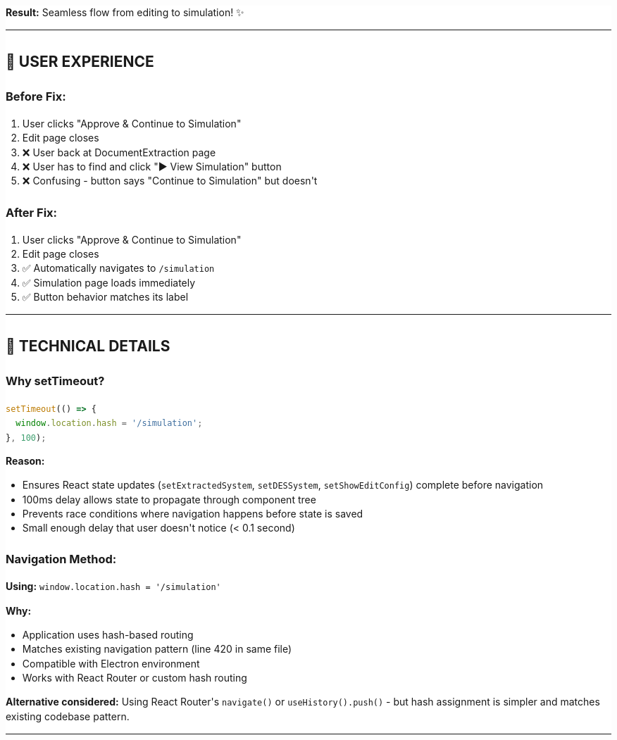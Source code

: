 **Result:** Seamless flow from editing to simulation! ✨

---

## 🎨 USER EXPERIENCE

### Before Fix:
1. User clicks "Approve & Continue to Simulation"
2. Edit page closes
3. ❌ User back at DocumentExtraction page
4. ❌ User has to find and click "▶️ View Simulation" button
5. ❌ Confusing - button says "Continue to Simulation" but doesn't

### After Fix:
1. User clicks "Approve & Continue to Simulation"
2. Edit page closes
3. ✅ Automatically navigates to `/simulation`
4. ✅ Simulation page loads immediately
5. ✅ Button behavior matches its label

---

## 🔧 TECHNICAL DETAILS

### Why setTimeout?

```typescript
setTimeout(() => {
  window.location.hash = '/simulation';
}, 100);
```

**Reason:**
- Ensures React state updates (`setExtractedSystem`, `setDESSystem`, `setShowEditConfig`) complete before navigation
- 100ms delay allows state to propagate through component tree
- Prevents race conditions where navigation happens before state is saved
- Small enough delay that user doesn't notice (< 0.1 second)

### Navigation Method:

**Using:** `window.location.hash = '/simulation'`

**Why:**
- Application uses hash-based routing
- Matches existing navigation pattern (line 420 in same file)
- Compatible with Electron environment
- Works with React Router or custom hash routing

**Alternative considered:** Using React Router's `navigate()` or `useHistory().push()` - but hash assignment is simpler and matches existing codebase pattern.

---